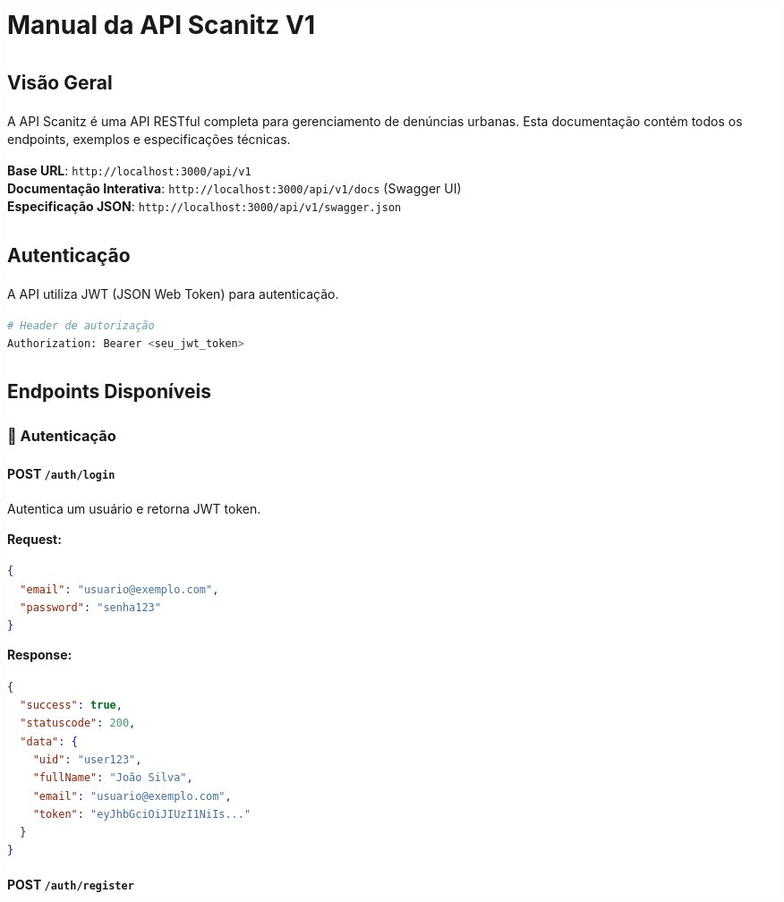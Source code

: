 # Manual da API Scanitz V1

## Visão Geral

A API Scanitz é uma API RESTful completa para gerenciamento de denúncias urbanas. Esta documentação contém todos os endpoints, exemplos e especificações técnicas.

**Base URL**: `http://localhost:3000/api/v1`  
**Documentação Interativa**: `http://localhost:3000/api/v1/docs` (Swagger UI)  
**Especificação JSON**: `http://localhost:3000/api/v1/swagger.json`

## Autenticação

A API utiliza JWT (JSON Web Token) para autenticação.

```bash
# Header de autorização
Authorization: Bearer <seu_jwt_token>
```

## Endpoints Disponíveis

### 🔐 Autenticação

#### POST `/auth/login`

Autentica um usuário e retorna JWT token.

**Request:**

```json
{
  "email": "usuario@exemplo.com",
  "password": "senha123"
}
```

**Response:**

```json
{
  "success": true,
  "statuscode": 200,
  "data": {
    "uid": "user123",
    "fullName": "João Silva",
    "email": "usuario@exemplo.com",
    "token": "eyJhbGciOiJIUzI1NiIs..."
  }
}
```

#### POST `/auth/register`
